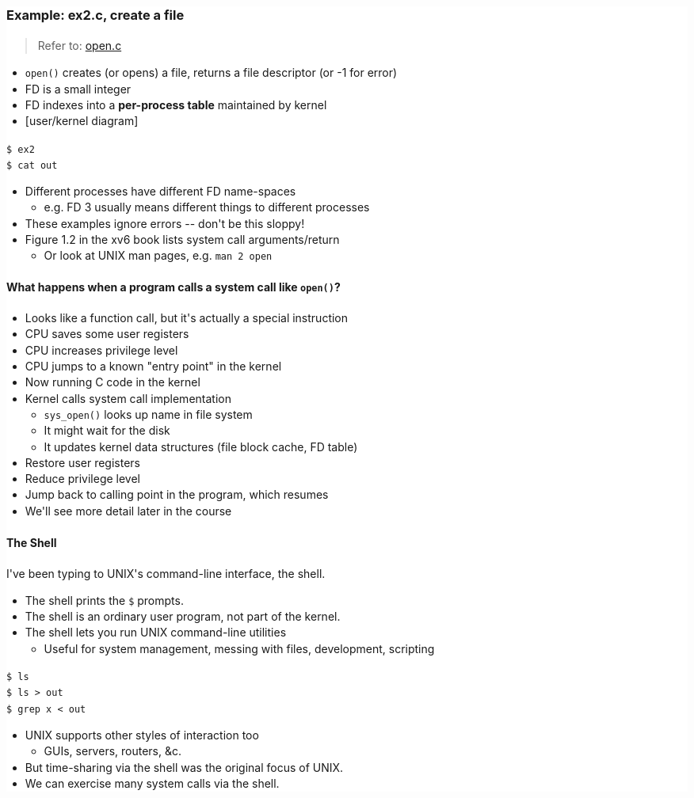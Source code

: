 ### Example: ex2.c, create a file

> Refer to: [open.c](../user/open.c)

- `open()` creates (or opens) a file, returns a file descriptor (or -1 for error)
- FD is a small integer
- FD indexes into a **per-process table** maintained by kernel
- [user/kernel diagram]

```shell
$ ex2
$ cat out
```

- Different processes have different FD name-spaces
  - e.g. FD 3 usually means different things to different processes
- These examples ignore errors -- don't be this sloppy!
- Figure 1.2 in the xv6 book lists system call arguments/return
  - Or look at UNIX man pages, e.g. `man 2 open`

#### What happens when a program calls a system call like `open()`?

- Looks like a function call, but it's actually a special instruction
- CPU saves some user registers
- CPU increases privilege level
- CPU jumps to a known "entry point" in the kernel
- Now running C code in the kernel
- Kernel calls system call implementation
  - `sys_open()` looks up name in file system
  - It might wait for the disk
  - It updates kernel data structures (file block cache, FD table)
- Restore user registers
- Reduce privilege level
- Jump back to calling point in the program, which resumes
- We'll see more detail later in the course

#### The Shell

I've been typing to UNIX's command-line interface, the shell.

- The shell prints the `$` prompts.
- The shell is an ordinary user program, not part of the kernel.
- The shell lets you run UNIX command-line utilities
  - Useful for system management, messing with files, development, scripting

```shell
$ ls
$ ls > out
$ grep x < out
```

- UNIX supports other styles of interaction too
  - GUIs, servers, routers, &c.
- But time-sharing via the shell was the original focus of UNIX.
- We can exercise many system calls via the shell.

